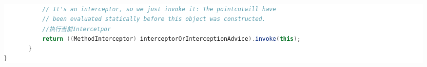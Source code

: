 ```java
           // It's an interceptor, so we just invoke it: The pointcutwill have
           // been evaluated statically before this object was constructed.
           //执行当前Intercetpor
           return ((MethodInterceptor) interceptorOrInterceptionAdvice).invoke(this);
       }
}

```

